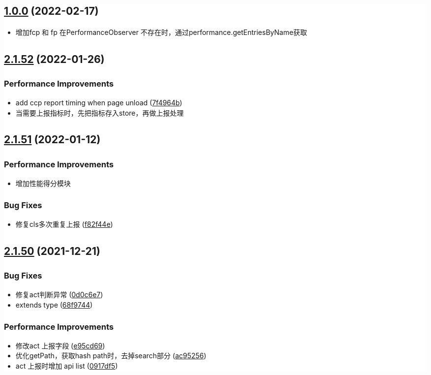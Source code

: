 ## [1.0.0](https://github.com/clouDr-f2e/mitojs/compare/v2.1.52...v1.0.0) (2022-02-17)

* 增加fcp 和 fp 在PerformanceObserver 不存在时，通过performance.getEntriesByName获取

## [2.1.52](https://github.com/clouDr-f2e/mitojs/compare/v2.1.51...v2.1.52) (2022-01-26)


### Performance Improvements

* add ccp report timing when page unload ([7f4964b](https://github.com/clouDr-f2e/mitojs/commit/7f4964b2f4a8b6548fb623e748265b80c33e4ef7))
* 当需要上报指标时，先把指标存入store，再做上报处理



## [2.1.51](https://github.com/clouDr-f2e/mitojs/compare/v2.1.50...v2.1.51) (2022-01-12)

### Performance Improvements

* 增加性能得分模块

### Bug Fixes

* 修复cls多次重复上报 ([f82f44e](https://github.com/clouDr-f2e/mitojs/commit/f82f44ed84a189b0ac921eb9117e727bc433c4fe))



## [2.1.50](https://github.com/clouDr-f2e/mitojs/compare/v2.1.47...v2.1.50) (2021-12-21)


### Bug Fixes

* 修复act判断异常 ([0d0c6e7](https://github.com/clouDr-f2e/mitojs/commit/0d0c6e715531e88273adfe0c6af82c89413aeb00))
* extends type ([68f9744](https://github.com/clouDr-f2e/mitojs/commit/68f97446c77c1b9de5146330095794b93a29bd6c))


### Performance Improvements

* 修改act 上报字段 ([e95cd69](https://github.com/clouDr-f2e/mitojs/commit/e95cd6968fb17309a0ddb259da540b60ae781a05))
* 优化getPath，获取hash path时，去掉search部分 ([ac95256](https://github.com/clouDr-f2e/mitojs/commit/ac9525696910e7b9294faacdbdcd5ba56f3aae44))
* act 上报时增加 api list ([0917df5](https://github.com/clouDr-f2e/mitojs/commit/0917df553677454aec7270dc37d636465bf31759))


